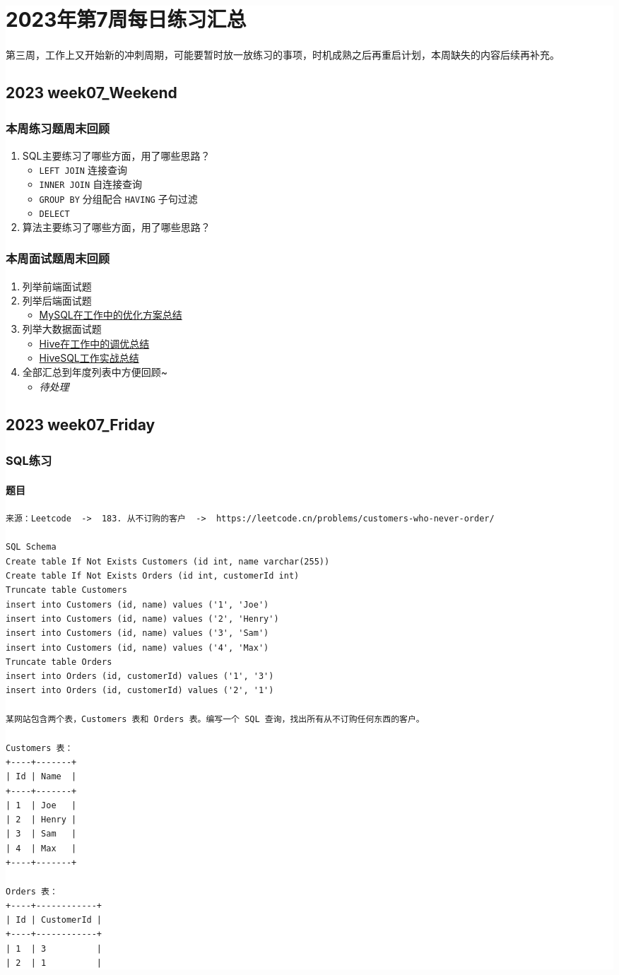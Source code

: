 # 2023年第7周每日练习汇总

第三周，工作上又开始新的冲刺周期，可能要暂时放一放练习的事项，时机成熟之后再重启计划，本周缺失的内容后续再补充。

## 2023 week07_Weekend
### 本周练习题周末回顾
1. SQL主要练习了哪些方面，用了哪些思路？  
	+ `LEFT JOIN` 连接查询  
	+ `INNER JOIN` 自连接查询  
	+ `GROUP BY` 分组配合 `HAVING` 子句过滤  
	+ `DELECT` 
2. 算法主要练习了哪些方面，用了哪些思路？  
### 本周面试题周末回顾
1. 列举前端面试题  
2. 列举后端面试题  
	+ [MySQL在工作中的优化方案总结](https://fx67ll.xyz/archives/mysql-optimize)  
3. 列举大数据面试题  
	+ [Hive在工作中的调优总结](https://fx67ll.xyz/archives/hive-optimize-inwork)  
	+ [HiveSQL工作实战总结](https://fx67ll.xyz/archives/hive-sql-inwork)  
4. 全部汇总到年度列表中方便回顾~
	+ *待处理*  


## 2023 week07_Friday  
### SQL练习  
#### 题目  
```
来源：Leetcode  ->  183. 从不订购的客户  ->  https://leetcode.cn/problems/customers-who-never-order/

SQL Schema 
Create table If Not Exists Customers (id int, name varchar(255))
Create table If Not Exists Orders (id int, customerId int)
Truncate table Customers
insert into Customers (id, name) values ('1', 'Joe')
insert into Customers (id, name) values ('2', 'Henry')
insert into Customers (id, name) values ('3', 'Sam')
insert into Customers (id, name) values ('4', 'Max')
Truncate table Orders
insert into Orders (id, customerId) values ('1', '3')
insert into Orders (id, customerId) values ('2', '1')

某网站包含两个表，Customers 表和 Orders 表。编写一个 SQL 查询，找出所有从不订购任何东西的客户。

Customers 表：
+----+-------+
| Id | Name  |
+----+-------+
| 1  | Joe   |
| 2  | Henry |
| 3  | Sam   |
| 4  | Max   |
+----+-------+

Orders 表：
+----+------------+
| Id | CustomerId |
+----+------------+
| 1  | 3          |
| 2  | 1          |
```